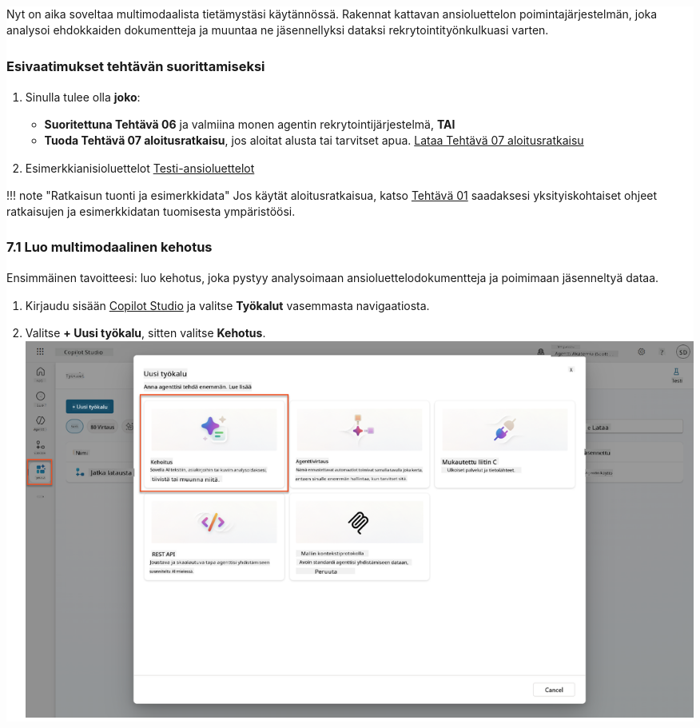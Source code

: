 Nyt on aika soveltaa multimodaalista tietämystäsi käytännössä. Rakennat kattavan ansioluettelon poimintajärjestelmän, joka analysoi ehdokkaiden dokumentteja ja muuntaa ne jäsennellyksi dataksi rekrytointityönkulkuasi varten.

### Esivaatimukset tehtävän suorittamiseksi

1. Sinulla tulee olla **joko**:

    - **Suoritettuna Tehtävä 06** ja valmiina monen agentin rekrytointijärjestelmä, **TAI**
    - **Tuoda Tehtävä 07 aloitusratkaisu**, jos aloitat alusta tai tarvitset apua. [Lataa Tehtävä 07 aloitusratkaisu](https://aka.ms/agent-academy)

1. Esimerkkianisioluettelot [Testi-ansioluettelot](https://download-directory.github.io/?url=https://github.com/microsoft/agent-academy/tree/main/operative/sample-data/resumes&filename=operative_sampledata)

!!! note "Ratkaisun tuonti ja esimerkkidata"
    Jos käytät aloitusratkaisua, katso [Tehtävä 01](../01-get-started/README.md) saadaksesi yksityiskohtaiset ohjeet ratkaisujen ja esimerkkidatan tuomisesta ympäristöösi.

### 7.1 Luo multimodaalinen kehotus

Ensimmäinen tavoitteesi: luo kehotus, joka pystyy analysoimaan ansioluettelodokumentteja ja poimimaan jäsenneltyä dataa.

1. Kirjaudu sisään [Copilot Studio](https://copilotstudio.microsoft.com) ja valitse **Työkalut** vasemmasta navigaatiosta.

1. Valitse **+ Uusi työkalu**, sitten valitse **Kehotus**.  
    ![Uusi Kehotus](../../../../../translated_images/7-new-prompt.8041acd54e3aecfca0c277aba88b9a2a923482a4b45ba65dcadf9296fac7c458.fi.png)
